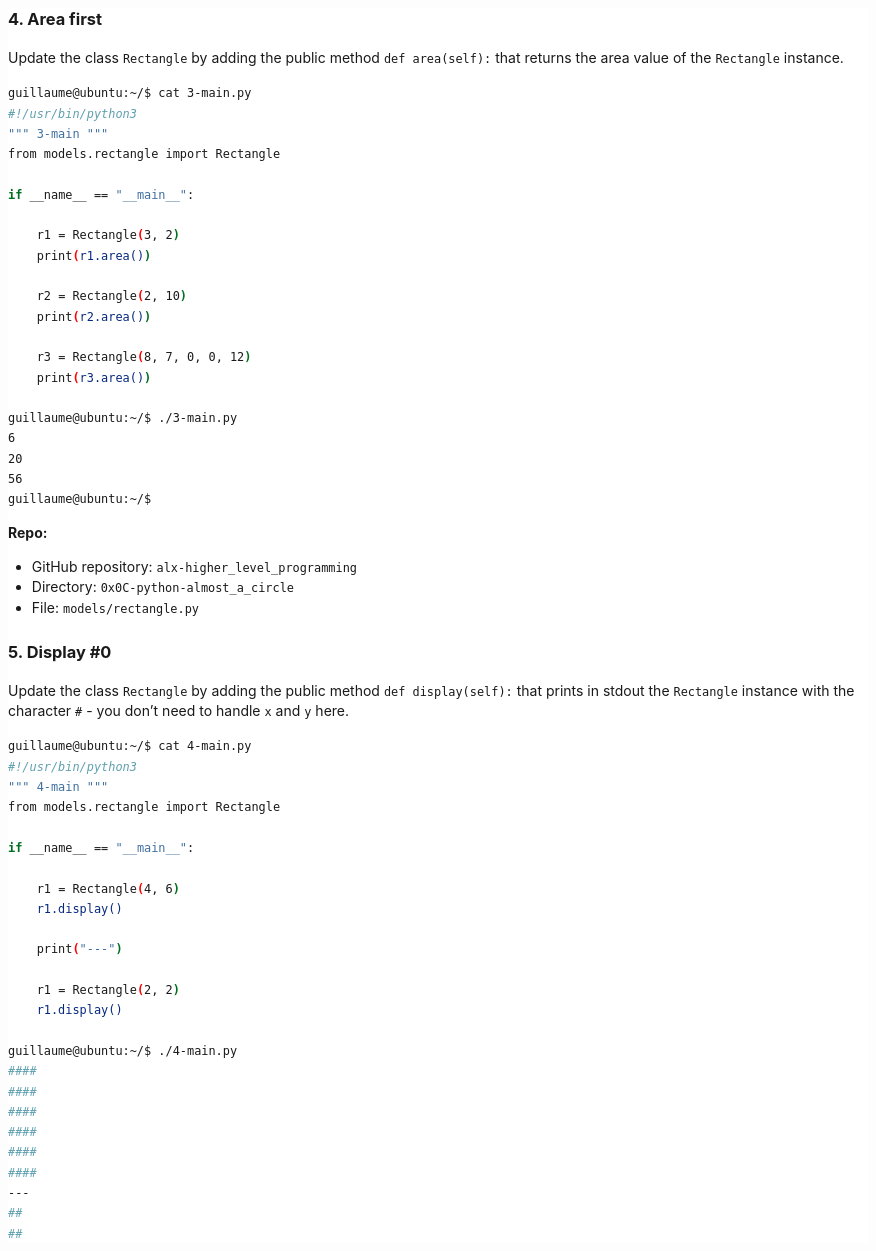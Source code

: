 ### 4. Area first

Update the class `Rectangle` by adding the public method `def area(self):` that returns the area value of the `Rectangle` instance.

```bash
guillaume@ubuntu:~/$ cat 3-main.py
#!/usr/bin/python3
""" 3-main """
from models.rectangle import Rectangle

if __name__ == "__main__":

    r1 = Rectangle(3, 2)
    print(r1.area())

    r2 = Rectangle(2, 10)
    print(r2.area())

    r3 = Rectangle(8, 7, 0, 0, 12)
    print(r3.area())

guillaume@ubuntu:~/$ ./3-main.py
6
20
56
guillaume@ubuntu:~/$
```

**Repo:**
- GitHub repository: `alx-higher_level_programming`
- Directory: `0x0C-python-almost_a_circle`
- File: `models/rectangle.py`

### 5. Display #0

Update the class `Rectangle` by adding the public method `def display(self):` that prints in stdout the `Rectangle` instance with the character `#` - you don’t need to handle `x` and `y` here.

```bash
guillaume@ubuntu:~/$ cat 4-main.py
#!/usr/bin/python3
""" 4-main """
from models.rectangle import Rectangle

if __name__ == "__main__":

    r1 = Rectangle(4, 6)
    r1.display()

    print("---")

    r1 = Rectangle(2, 2)
    r1.display()

guillaume@ubuntu:~/$ ./4-main.py
####
####
####
####
####
####
---
##
##
```
